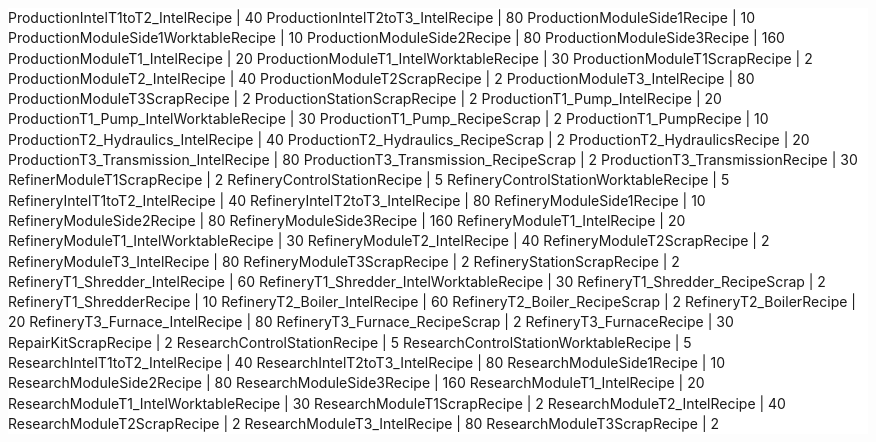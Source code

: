 ProductionIntelT1toT2_IntelRecipe | 40
ProductionIntelT2toT3_IntelRecipe | 80
ProductionModuleSide1Recipe | 10
ProductionModuleSide1WorktableRecipe | 10
ProductionModuleSide2Recipe | 80
ProductionModuleSide3Recipe | 160
ProductionModuleT1_IntelRecipe | 20
ProductionModuleT1_IntelWorktableRecipe | 30
ProductionModuleT1ScrapRecipe | 2
ProductionModuleT2_IntelRecipe | 40
ProductionModuleT2ScrapRecipe | 2
ProductionModuleT3_IntelRecipe | 80
ProductionModuleT3ScrapRecipe | 2
ProductionStationScrapRecipe | 2
ProductionT1_Pump_IntelRecipe | 20
ProductionT1_Pump_IntelWorktableRecipe | 30
ProductionT1_Pump_RecipeScrap | 2
ProductionT1_PumpRecipe | 10
ProductionT2_Hydraulics_IntelRecipe | 40
ProductionT2_Hydraulics_RecipeScrap | 2
ProductionT2_HydraulicsRecipe | 20
ProductionT3_Transmission_IntelRecipe | 80
ProductionT3_Transmission_RecipeScrap | 2
ProductionT3_TransmissionRecipe | 30
RefinerModuleT1ScrapRecipe | 2
RefineryControlStationRecipe | 5
RefineryControlStationWorktableRecipe | 5
RefineryIntelT1toT2_IntelRecipe | 40
RefineryIntelT2toT3_IntelRecipe | 80
RefineryModuleSide1Recipe | 10
RefineryModuleSide2Recipe | 80
RefineryModuleSide3Recipe | 160
RefineryModuleT1_IntelRecipe | 20
RefineryModuleT1_IntelWorktableRecipe | 30
RefineryModuleT2_IntelRecipe | 40
RefineryModuleT2ScrapRecipe | 2
RefineryModuleT3_IntelRecipe | 80
RefineryModuleT3ScrapRecipe | 2
RefineryStationScrapRecipe | 2
RefineryT1_Shredder_IntelRecipe | 60
RefineryT1_Shredder_IntelWorktableRecipe | 30
RefineryT1_Shredder_RecipeScrap | 2
RefineryT1_ShredderRecipe | 10
RefineryT2_Boiler_IntelRecipe | 60
RefineryT2_Boiler_RecipeScrap | 2
RefineryT2_BoilerRecipe | 20
RefineryT3_Furnace_IntelRecipe | 80
RefineryT3_Furnace_RecipeScrap | 2
RefineryT3_FurnaceRecipe | 30
RepairKitScrapRecipe | 2
ResearchControlStationRecipe | 5
ResearchControlStationWorktableRecipe | 5
ResearchIntelT1toT2_IntelRecipe | 40
ResearchIntelT2toT3_IntelRecipe | 80
ResearchModuleSide1Recipe | 10
ResearchModuleSide2Recipe | 80
ResearchModuleSide3Recipe | 160
ResearchModuleT1_IntelRecipe | 20
ResearchModuleT1_IntelWorktableRecipe | 30
ResearchModuleT1ScrapRecipe | 2
ResearchModuleT2_IntelRecipe | 40
ResearchModuleT2ScrapRecipe | 2
ResearchModuleT3_IntelRecipe | 80
ResearchModuleT3ScrapRecipe | 2